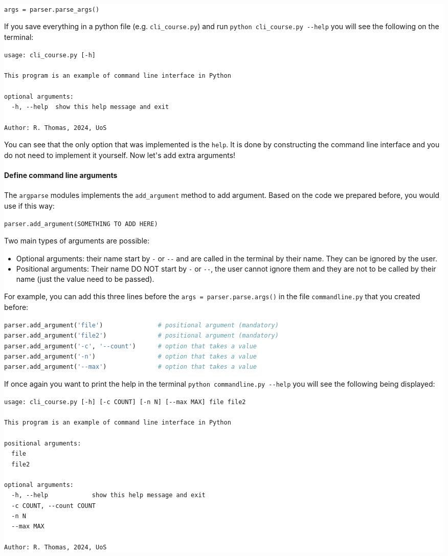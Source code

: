 ```
args = parser.parse_args()
```

If you save everything in a python file (e.g. `cli_course.py`) and run `python cli_course.py --help` you will see the following on the terminal:

```
usage: cli_course.py [-h]

This program is an example of command line interface in Python

optional arguments:
  -h, --help  show this help message and exit

Author: R. Thomas, 2024, UoS
``` 


You can see that the only option that was implemented is the `help`. It is done by constructing the command line interface and you do not need to implement it yourself. Now let's add extra arguments!


#### Define command line arguments

The `argparse` modules implements the `add_argument` method to add argument. Based on the code we prepared before, you would use if this way:

``` Python
parser.add_argument(SOMETHING TO ADD HERE)
```

Two main types of arguments are possible:
* Optional arguments: their name start by `-` or `--` and are called in the terminal by their name. They can be ignored by the user.
* Positional arguments: Their name DO NOT start by `-` or `--`, the user cannot ignore them and they are not to be called by their name (just the value need to be passed).

For example, you can add this three lines before the `args = parser.parse.args()` in the file `commandline.py` that you created before:

``` Python
parser.add_argument('file')               # positional argument (mandatory)
parser.add_argument('file2')              # positional argument (mandatory)
parser.add_argument('-c', '--count')      # option that takes a value
parser.add_argument('-n')                 # option that takes a value
parser.add_argument('--max')              # option that takes a value
```

If once again you want to print the help in the terminal `python commandline.py --help` you will see the following being displayed:


```
usage: cli_course.py [-h] [-c COUNT] [-n N] [--max MAX] file file2

This program is an example of command line interface in Python

positional arguments:
  file
  file2

optional arguments:
  -h, --help            show this help message and exit
  -c COUNT, --count COUNT
  -n N
  --max MAX

Author: R. Thomas, 2024, UoS
```
